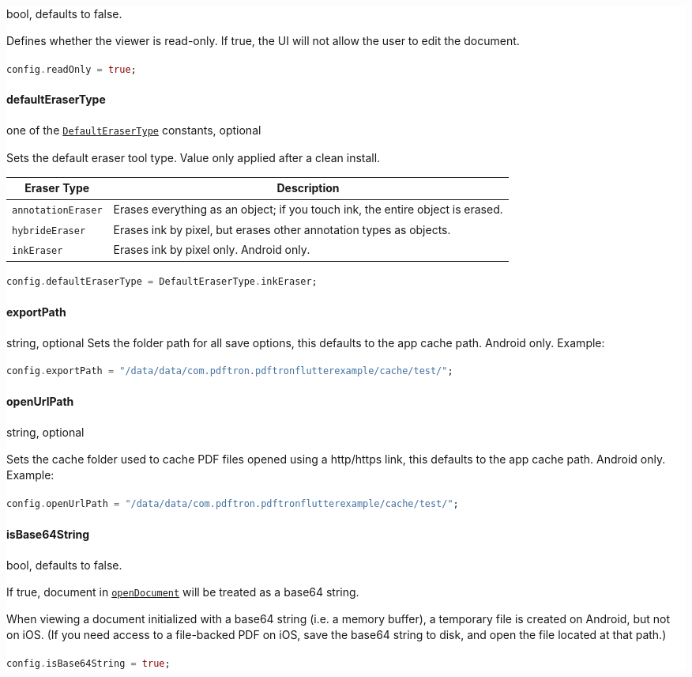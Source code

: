 bool, defaults to false.

Defines whether the viewer is read-only. If true, the UI will not allow the user to edit the document.

```dart
config.readOnly = true;
```

#### defaultEraserType

one of the [`DefaultEraserType`](./lib/constants.dart) constants, optional

Sets the default eraser tool type. Value only applied after a clean install.

Eraser Type | Description
--- | ---
`annotationEraser` | Erases everything as an object; if you touch ink, the entire object is erased.
`hybrideEraser` | Erases ink by pixel, but erases other annotation types as objects.
`inkEraser` | Erases ink by pixel only. Android only.

```dart
config.defaultEraserType = DefaultEraserType.inkEraser;
```

#### exportPath

string, optional
Sets the folder path for all save options, this defaults to the app cache path. Android only.
Example:

```dart
config.exportPath = "/data/data/com.pdftron.pdftronflutterexample/cache/test/";
```

#### openUrlPath

string, optional

Sets the cache folder used to cache PDF files opened using a http/https link, this defaults to the app cache path. Android only.
Example:

```dart
config.openUrlPath = "/data/data/com.pdftron.pdftronflutterexample/cache/test/";
```

#### isBase64String

bool, defaults to false.

If true, document in [`openDocument`](#openDocument) will be treated as a base64 string.

When viewing a document initialized with a base64 string (i.e. a memory buffer), a temporary file is created on Android, but not on iOS. (If you need access to a file-backed PDF on iOS, save the base64 string to disk, and open the file located at that path.)

```dart
config.isBase64String = true;
```
